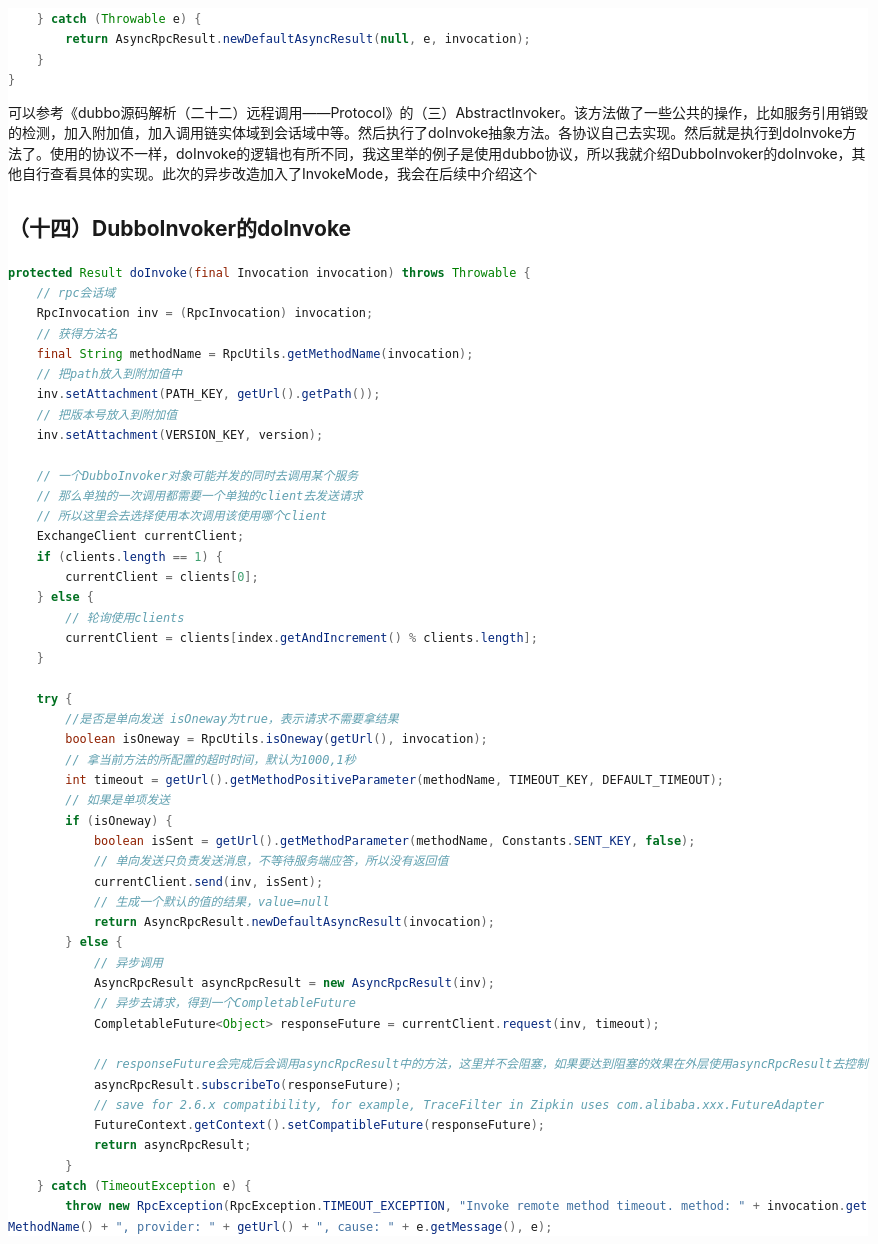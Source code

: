 ```java
    } catch (Throwable e) {
        return AsyncRpcResult.newDefaultAsyncResult(null, e, invocation);
    }
}
```

可以参考《dubbo源码解析（二十二）远程调用——Protocol》的（三）AbstractInvoker。该方法做了一些公共的操作，比如服务引用销毁的检测，加入附加值，加入调用链实体域到会话域中等。然后执行了doInvoke抽象方法。各协议自己去实现。然后就是执行到doInvoke方法了。使用的协议不一样，doInvoke的逻辑也有所不同，我这里举的例子是使用dubbo协议，所以我就介绍DubboInvoker的doInvoke，其他自行查看具体的实现。此次的异步改造加入了InvokeMode，我会在后续中介绍这个

## （十四）DubboInvoker的doInvoke

```java
protected Result doInvoke(final Invocation invocation) throws Throwable {
    // rpc会话域
    RpcInvocation inv = (RpcInvocation) invocation;
    // 获得方法名
    final String methodName = RpcUtils.getMethodName(invocation);
    // 把path放入到附加值中
    inv.setAttachment(PATH_KEY, getUrl().getPath());
    // 把版本号放入到附加值
    inv.setAttachment(VERSION_KEY, version);

    // 一个DubboInvoker对象可能并发的同时去调用某个服务
    // 那么单独的一次调用都需要一个单独的client去发送请求
    // 所以这里会去选择使用本次调用该使用哪个client
    ExchangeClient currentClient;
    if (clients.length == 1) {
        currentClient = clients[0];
    } else {
        // 轮询使用clients
        currentClient = clients[index.getAndIncrement() % clients.length];
    }

    try {
        //是否是单向发送 isOneway为true，表示请求不需要拿结果
        boolean isOneway = RpcUtils.isOneway(getUrl(), invocation);
        // 拿当前方法的所配置的超时时间，默认为1000,1秒
        int timeout = getUrl().getMethodPositiveParameter(methodName, TIMEOUT_KEY, DEFAULT_TIMEOUT);
        // 如果是单项发送
        if (isOneway) {
            boolean isSent = getUrl().getMethodParameter(methodName, Constants.SENT_KEY, false);
            // 单向发送只负责发送消息，不等待服务端应答，所以没有返回值
            currentClient.send(inv, isSent);
            // 生成一个默认的值的结果，value=null
            return AsyncRpcResult.newDefaultAsyncResult(invocation);
        } else {
            // 异步调用
            AsyncRpcResult asyncRpcResult = new AsyncRpcResult(inv);
            // 异步去请求，得到一个CompletableFuture
            CompletableFuture<Object> responseFuture = currentClient.request(inv, timeout);

            // responseFuture会完成后会调用asyncRpcResult中的方法，这里并不会阻塞，如果要达到阻塞的效果在外层使用asyncRpcResult去控制
            asyncRpcResult.subscribeTo(responseFuture);
            // save for 2.6.x compatibility, for example, TraceFilter in Zipkin uses com.alibaba.xxx.FutureAdapter
            FutureContext.getContext().setCompatibleFuture(responseFuture);
            return asyncRpcResult;
        }
    } catch (TimeoutException e) {
        throw new RpcException(RpcException.TIMEOUT_EXCEPTION, "Invoke remote method timeout. method: " + invocation.getMethodName() + ", provider: " + getUrl() + ", cause: " + e.getMessage(), e);
```